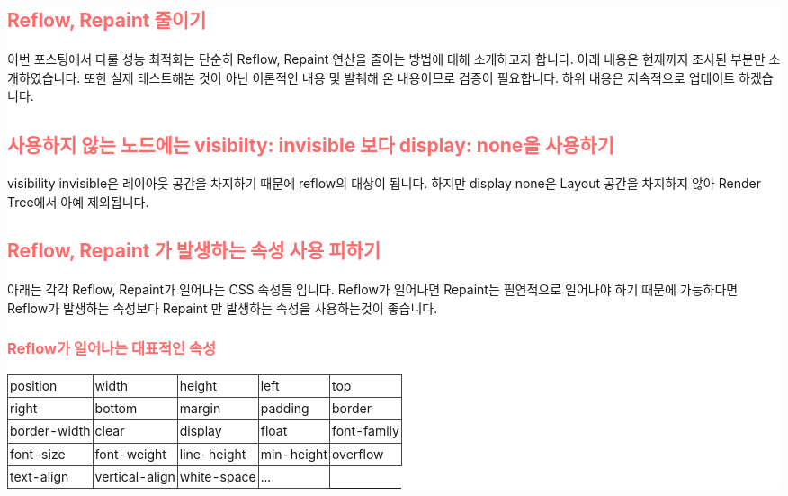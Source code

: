<h2 style="color:#ff6b6b">Reflow, Repaint 줄이기</h2>

이번 포스팅에서 다룰 성능 최적화는 단순히 Reflow, Repaint 연산을 줄이는 방법에 대해 소개하고자 합니다. 아래 내용은 현재까지 조사된 부분만 소개하였습니다. 또한 실제 테스트해본 것이 아닌 이론적인 내용 및 발췌해 온 내용이므로 검증이 필요합니다. 하위 내용은 지속적으로 업데이트 하겠습니다.

<h2 style="color:#ff6b6b">사용하지 않는 노드에는 visibilty: invisible 보다 display: none을 사용하기</h2>
visibility invisible은 레이아웃 공간을 차지하기 때문에 reflow의 대상이 됩니다. 하지만  display none은 Layout 공간을 차지하지 않아 Render Tree에서 아예 제외됩니다.

<h2 style="color:#ff6b6b">Reflow, Repaint 가 발생하는 속성 사용 피하기</h2>
아래는 각각 Reflow, Repaint가 일어나는 CSS 속성들 입니다. Reflow가 일어나면 Repaint는 필연적으로 일어나야 하기 때문에 가능하다면 Reflow가 발생하는 속성보다 Repaint 만 발생하는 속성을 사용하는것이 좋습니다.

<h3 style="color:#ff6b6b">Reflow가 일어나는 대표적인 속성</h3>
<table>
    <tbody>
        <tr>
            <td style="border: 1px solid #444444; padding: 2px;">position</td>
            <td style="border: 1px solid #444444; padding: 2px;">width</td>
            <td style="border: 1px solid #444444; padding: 2px;">height</td>
            <td style="border: 1px solid #444444; padding: 2px;">left</td>
            <td style="border: 1px solid #444444; padding: 2px;">top</td>
        </tr>
        <tr>
            <td style="border: 1px solid #444444; padding: 2px;">right</td>
            <td style="border: 1px solid #444444; padding: 2px;">bottom</td>
            <td style="border: 1px solid #444444; padding: 2px;">margin</td>
            <td style="border: 1px solid #444444; padding: 2px;">padding</td>
            <td style="border: 1px solid #444444; padding: 2px;">border</td>
        </tr>
        <tr>
            <td style="border: 1px solid #444444; padding: 2px;">border-width</td>
            <td style="border: 1px solid #444444; padding: 2px;">clear</td>
            <td style="border: 1px solid #444444; padding: 2px;">display</td>
            <td style="border: 1px solid #444444; padding: 2px;">float</td>
            <td style="border: 1px solid #444444; padding: 2px;">font-family</td>
        </tr>
        <tr>
            <td style="border: 1px solid #444444; padding: 2px;">font-size</td>
            <td style="border: 1px solid #444444; padding: 2px;">font-weight</td>
            <td style="border: 1px solid #444444; padding: 2px;">line-height</td>
            <td style="border: 1px solid #444444; padding: 2px;">min-height</td>
            <td style="border: 1px solid #444444; padding: 2px;">overflow</td>
        </tr>
        <tr>
            <td style="border: 1px solid #444444; padding: 2px;">text-align</td>
            <td style="border: 1px solid #444444; padding: 2px;">vertical-align</td>
            <td style="border: 1px solid #444444; padding: 2px;">white-space</td>
            <td style="border: 1px solid #444444; padding: 2px;">...</td>
        </tr>
    </tbody>
</table>
